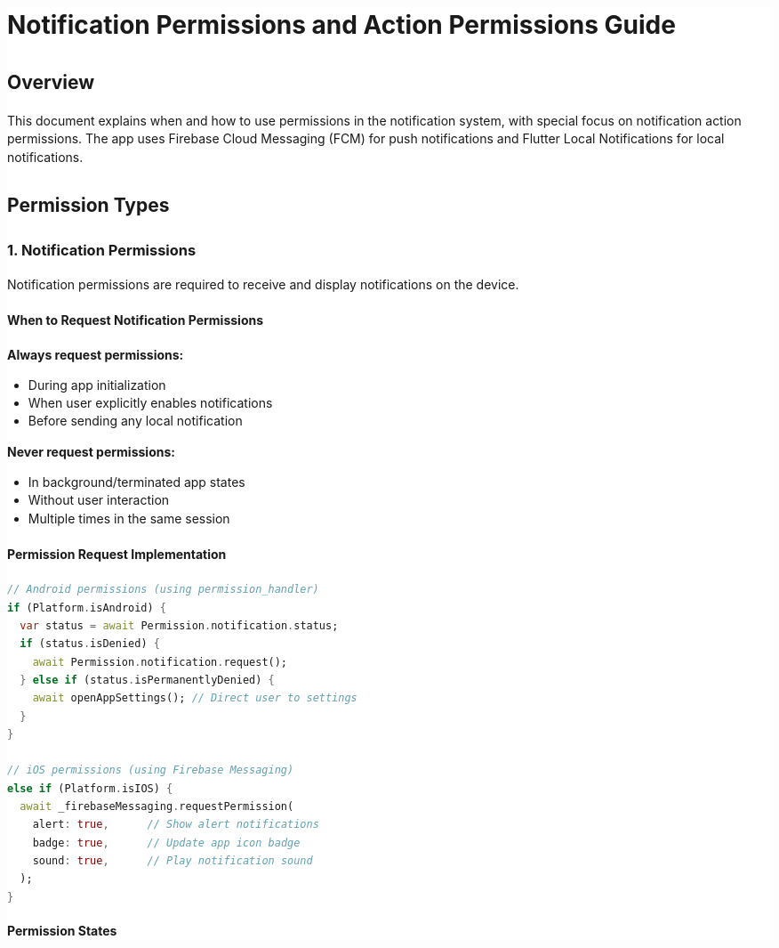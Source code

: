 # Notification Permissions and Action Permissions Guide

## Overview

This document explains when and how to use permissions in the notification system, with special focus on notification action permissions. The app uses Firebase Cloud Messaging (FCM) for push notifications and Flutter Local Notifications for local notifications.

## Permission Types

### 1. Notification Permissions

Notification permissions are required to receive and display notifications on the device.

#### When to Request Notification Permissions

**Always request permissions:**
- During app initialization
- When user explicitly enables notifications
- Before sending any local notification

**Never request permissions:**
- In background/terminated app states
- Without user interaction
- Multiple times in the same session

#### Permission Request Implementation

```dart
// Android permissions (using permission_handler)
if (Platform.isAndroid) {
  var status = await Permission.notification.status;
  if (status.isDenied) {
    await Permission.notification.request();
  } else if (status.isPermanentlyDenied) {
    await openAppSettings(); // Direct user to settings
  }
}

// iOS permissions (using Firebase Messaging)
else if (Platform.isIOS) {
  await _firebaseMessaging.requestPermission(
    alert: true,      // Show alert notifications
    badge: true,      // Update app icon badge
    sound: true,      // Play notification sound
  );
}
```

#### Permission States
